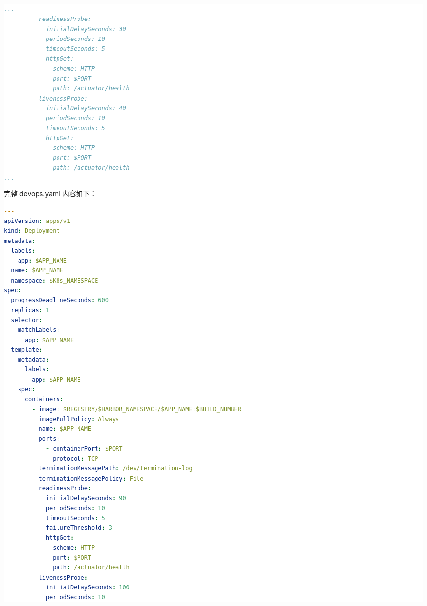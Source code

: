 ```yaml
...
          readinessProbe:
            initialDelaySeconds: 30
            periodSeconds: 10
            timeoutSeconds: 5
            httpGet:
              scheme: HTTP
              port: $PORT
              path: /actuator/health
          livenessProbe:
            initialDelaySeconds: 40
            periodSeconds: 10
            timeoutSeconds: 5
            httpGet:
              scheme: HTTP
              port: $PORT
              path: /actuator/health
...

```

完整 devops.yaml 内容如下：

```yaml
---
apiVersion: apps/v1
kind: Deployment
metadata:
  labels:
    app: $APP_NAME
  name: $APP_NAME
  namespace: $K8s_NAMESPACE
spec:
  progressDeadlineSeconds: 600
  replicas: 1
  selector:
    matchLabels:
      app: $APP_NAME
  template:
    metadata:
      labels:
        app: $APP_NAME
    spec:
      containers:
        - image: $REGISTRY/$HARBOR_NAMESPACE/$APP_NAME:$BUILD_NUMBER
          imagePullPolicy: Always
          name: $APP_NAME
          ports:
            - containerPort: $PORT
              protocol: TCP
          terminationMessagePath: /dev/termination-log
          terminationMessagePolicy: File
          readinessProbe:
            initialDelaySeconds: 90
            periodSeconds: 10
            timeoutSeconds: 5
            failureThreshold: 3
            httpGet:
              scheme: HTTP
              port: $PORT
              path: /actuator/health
          livenessProbe:
            initialDelaySeconds: 100
            periodSeconds: 10
```